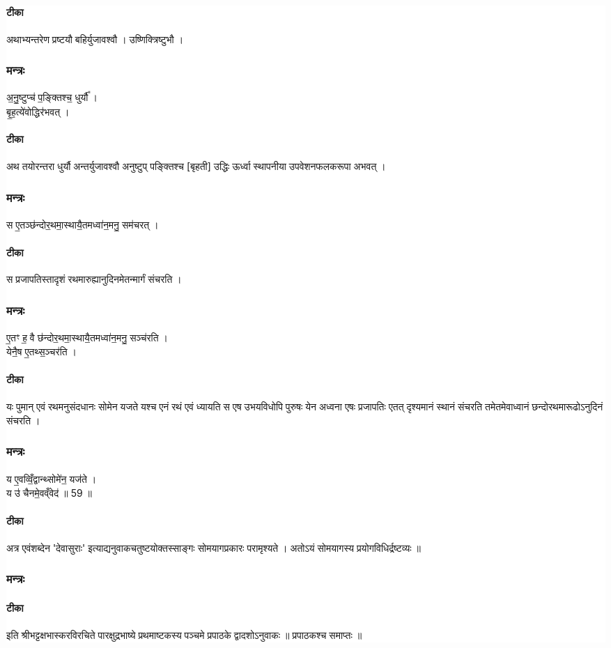 ####  टीका
अथाभ्यन्तरेण प्रष्टयौ बहिर्युजावश्वौ । उष्णिक्त्रिष्टुभौ ।
### मन्त्रः
अ॒नु॒ष्टुप्च॑ प॒ङ्क्तिश्च॒ धुर्यौ᳚ ।  
बृ॒ह॒त्ये॑वोद्धिर॑भवत् ।  
####  टीका
अथ तयोरन्तरा धुर्यौ अन्तर्युजावश्वौ अनुष्टुप् पङ्क्तिश्च [बृहती] उद्धिः ऊर्ध्वा स्थापनीया उपवेशनफलकरूपा अभवत् ।
### मन्त्रः
स ए॒तञ्छ॑न्दोर॒थमा॒स्थायै॒तमध्वा॑न॒मनु॒ सम॑चरत् ।  

####  टीका
स प्रजापतिस्तादृशं रथमारुह्यानुदिनमेतन्मार्गं संचरति ।
### मन्त्रः
ए॒तꣳ ह॒ वै छ॑न्दोर॒थमा॒स्थायै॒तमध्वा॑न॒मनु॒ सञ्च॑रति ।  
येनै॒ष ए॒तथ्स॒ञ्चर॑ति ।  

####  टीका
यः पुमान् एवं रथमनुसंदधानः सोमेन यजते यश्च एनं रथं एवं ध्यायति स एष उभयविधोपि पुरुषः येन अध्वना एषः प्रजापतिः एतत् दृश्यमानं स्थानं संचरति तमेतमेवाध्वानं छन्दोरथमारूढोऽनुदिनं संचरति ।
### मन्त्रः
य ए॒वव्विँ॒द्वान्थ्सोमे॑न॒ यज॑ते ।  
य उ॑ चैनमे॒वव्ँवेद॑ ॥ 59 ॥  
####  टीका

अत्र एवंशब्देन 'देवासुराः' इत्याद्यनुवाकचतुष्टयोक्तस्साङ्गः सोमयागप्रकारः परामृश्यते । अतोऽयं सोमयागस्य प्रयोगविधिर्द्रष्टव्यः ॥

### मन्त्रः

####  टीका
इति श्रीभट्टक्षभास्करविरचिते पारक्षुद्रभाष्ये प्रथमाष्टकस्य पञ्चमे प्रपाठके द्वादशोऽनुवाकः ॥
प्रपाठकश्च समाप्तः ॥  
